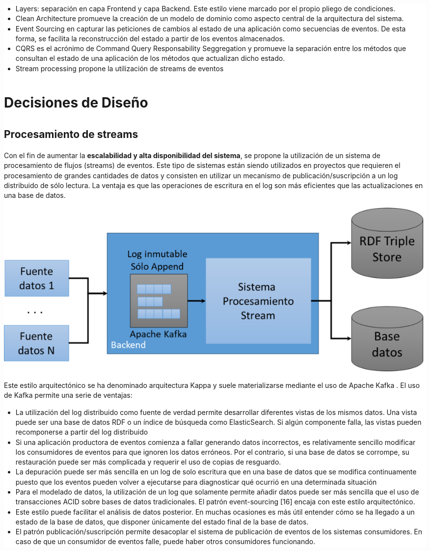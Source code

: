 - Layers: separación en capa Frontend y capa Backend. Este estilo viene marcado por el propio pliego de condiciones.
- Clean Architecture promueve la creación de un modelo de dominio como aspecto central de la arquitectura del sistema.
- Event Sourcing en capturar las peticiones de cambios al estado de una aplicación como secuencias de eventos. De esta forma, se facilita la reconstrucción del estado a partir de los eventos almacenados. 
- CQRS es el acrónimo de Command Query Responsability Seggregation y promueve la separación entre los métodos que consultan el estado de una aplicación de los métodos que actualizan dicho estado. 
- Stream processing propone la utilización de streams de eventos 

# Decisiones de Diseño

## Procesamiento de streams

Con el fin de aumentar la **escalabilidad y alta disponibilidad del sistema**, se propone la utilización de un sistema de procesamiento de flujos (streams) de eventos. Este tipo de sistemas están siendo utilizados en proyectos que requieren el procesamiento de grandes cantidades de datos y consisten en utilizar un mecanismo de publicación/suscripción a un log distribuido de sólo lectura. La ventaja es que las operaciones de escritura en el log son más eficientes que las actualizaciones en una base de datos. 

![Esquema de procesamiento de Streams](./images/procesamiento-streams.png)

Este estilo arquitectónico se ha denominado arquitectura Kappa y suele materializarse mediante el uso de Apache Kafka . El uso de Kafka permite una serie de ventajas:

- La utilización del log distribuido como fuente de verdad permite desarrollar diferentes vistas de los mismos datos. Una vista puede ser una base de datos RDF o un índice de búsqueda como ElasticSearch. Si algún componente falla, las vistas pueden recomponerse a partir del log distribuido
- Si una aplicación productora de eventos comienza a fallar generando datos incorrectos, es relativamente sencillo modificar los consumidores de eventos para que ignoren los datos erróneos. Por el contrario, si una base de datos se corrompe, su restauración puede ser más complicada y requerir el uso de copias de resguardo.
- La depuración puede ser más sencilla en un log de solo escritura que en una base de datos que se modifica continuamente puesto que los eventos pueden volver a ejecutarse para diagnosticar qué ocurrió en una determinada situación
- Para el modelado de datos, la utilización de un log que solamente permite añadir datos puede ser más sencilla que el uso de transacciones ACID sobre bases de datos tradicionales. El patrón event-sourcing [16] encaja con este estilo arquitectónico. 
- Este estilo puede facilitar el análisis de datos posterior. En muchas ocasiones es más útil entender cómo se ha llegado a un estado de la base de datos, que disponer únicamente del estado final de la base de datos.
- El patrón publicación/suscripción permite desacoplar el sistema de publicación de eventos de los sistemas consumidores. En caso de que un consumidor de eventos falle, puede haber otros consumidores funcionando.
